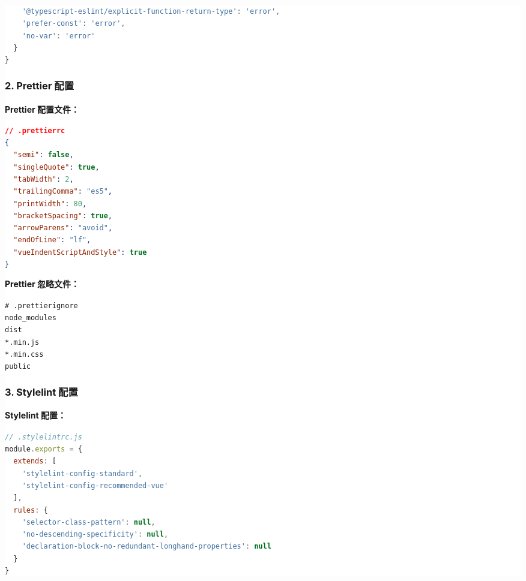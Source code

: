 ```javascript
    '@typescript-eslint/explicit-function-return-type': 'error',
    'prefer-const': 'error',
    'no-var': 'error'
  }
}
```

### 2. Prettier 配置

**Prettier 配置文件：**
```json
// .prettierrc
{
  "semi": false,
  "singleQuote": true,
  "tabWidth": 2,
  "trailingComma": "es5",
  "printWidth": 80,
  "bracketSpacing": true,
  "arrowParens": "avoid",
  "endOfLine": "lf",
  "vueIndentScriptAndStyle": true
}
```

**Prettier 忽略文件：**
```text
# .prettierignore
node_modules
dist
*.min.js
*.min.css
public
```

### 3. Stylelint 配置

**Stylelint 配置：**
```javascript
// .stylelintrc.js
module.exports = {
  extends: [
    'stylelint-config-standard',
    'stylelint-config-recommended-vue'
  ],
  rules: {
    'selector-class-pattern': null,
    'no-descending-specificity': null,
    'declaration-block-no-redundant-longhand-properties': null
  }
}
```
